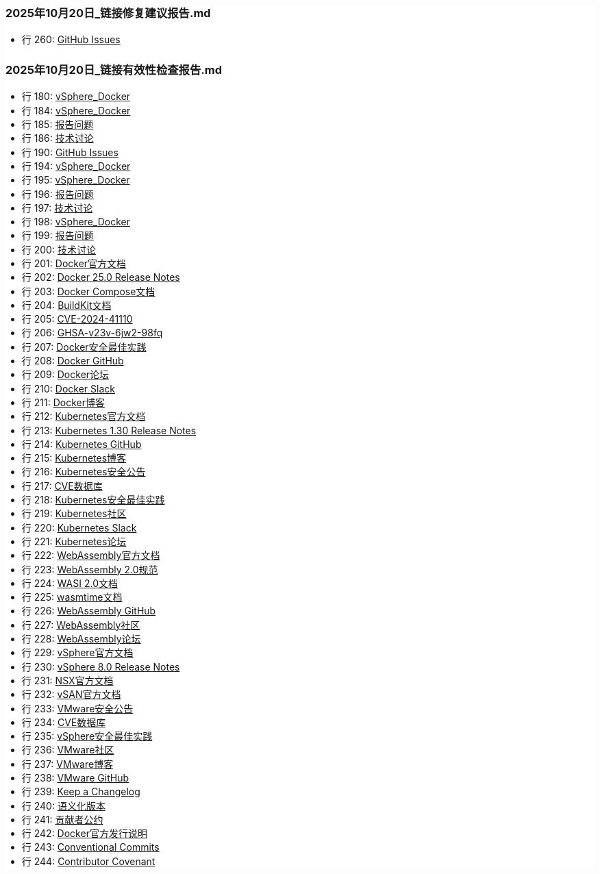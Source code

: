### 2025年10月20日_链接修复建议报告.md

- 行 260: [GitHub Issues](https://github.com/YOUR_ORG/vSphere_Docker/issues)

### 2025年10月20日_链接有效性检查报告.md

- 行 180: [vSphere_Docker](https://github.com/YOUR_USERNAME/vShpere_Docker)
- 行 184: [vSphere_Docker](https://github.com/YOUR_USERNAME/vShpere_Docker)
- 行 185: [报告问题](https://github.com/YOUR_USERNAME/vShpere_Docker/issues)
- 行 186: [技术讨论](https://github.com/YOUR_USERNAME/vShpere_Docker/discussions)
- 行 190: [GitHub Issues](https://github.com/YOUR_ORG/vSphere_Docker/issues)
- 行 194: [vSphere_Docker](https://github.com/YOUR_USERNAME/vShpere_Docker)
- 行 195: [vSphere_Docker](https://github.com/YOUR_USERNAME/vShpere_Docker)
- 行 196: [报告问题](https://github.com/YOUR_USERNAME/vShpere_Docker/issues)
- 行 197: [技术讨论](https://github.com/YOUR_USERNAME/vShpere_Docker/discussions)
- 行 198: [vSphere_Docker](https://github.com/YOUR_USERNAME/vShpere_Docker)
- 行 199: [报告问题](https://github.com/YOUR_USERNAME/vShpere_Docker/issues)
- 行 200: [技术讨论](https://github.com/YOUR_USERNAME/vShpere_Docker/discussions)
- 行 201: [Docker官方文档](https://docs.docker.com/)
- 行 202: [Docker 25.0 Release Notes](https://docs.docker.com/engine/release-notes/25.0/)
- 行 203: [Docker Compose文档](https://docs.docker.com/compose/)
- 行 204: [BuildKit文档](https://docs.docker.com/build/buildkit/)
- 行 205: [CVE-2024-41110](https://cve.mitre.org/cgi-bin/cvename.cgi?name=CVE-2024-41110)
- 行 206: [GHSA-v23v-6jw2-98fq](https://github.com/advisories/GHSA-v23v-6jw2-98fq)
- 行 207: [Docker安全最佳实践](https://docs.docker.com/engine/security/)
- 行 208: [Docker GitHub](https://github.com/docker/docker)
- 行 209: [Docker论坛](https://forums.docker.com/)
- 行 210: [Docker Slack](https://dockr.ly/slack)
- 行 211: [Docker博客](https://www.docker.com/blog/)
- 行 212: [Kubernetes官方文档](https://kubernetes.io/docs/)
- 行 213: [Kubernetes 1.30 Release Notes](https://kubernetes.io/docs/setup/release/notes/)
- 行 214: [Kubernetes GitHub](https://github.com/kubernetes/kubernetes)
- 行 215: [Kubernetes博客](https://kubernetes.io/blog/)
- 行 216: [Kubernetes安全公告](https://kubernetes.io/docs/reference/issues-security/)
- 行 217: [CVE数据库](https://cve.mitre.org/)
- 行 218: [Kubernetes安全最佳实践](https://kubernetes.io/docs/concepts/security/)
- 行 219: [Kubernetes社区](https://kubernetes.io/community/)
- 行 220: [Kubernetes Slack](https://slack.k8s.io/)
- 行 221: [Kubernetes论坛](https://discuss.kubernetes.io/)
- 行 222: [WebAssembly官方文档](https://webassembly.org/)
- 行 223: [WebAssembly 2.0规范](https://webassembly.github.io/spec/)
- 行 224: [WASI 2.0文档](https://wasi.dev/)
- 行 225: [wasmtime文档](https://docs.wasmtime.dev/)
- 行 226: [WebAssembly GitHub](https://github.com/WebAssembly)
- 行 227: [WebAssembly社区](https://webassembly.org/community/)
- 行 228: [WebAssembly论坛](https://forum.webassembly.org/)
- 行 229: [vSphere官方文档](https://docs.vmware.com/en/VMware-vSphere/)
- 行 230: [vSphere 8.0 Release Notes](https://docs.vmware.com/en/VMware-vSphere/8.0/rn/vsphere-esxi-80-release-notes.html)
- 行 231: [NSX官方文档](https://docs.vmware.com/en/VMware-NSX/)
- 行 232: [vSAN官方文档](https://docs.vmware.com/en/VMware-vSAN/)
- 行 233: [VMware安全公告](https://www.vmware.com/security/advisories/)
- 行 234: [CVE数据库](https://cve.mitre.org/)
- 行 235: [vSphere安全最佳实践](https://docs.vmware.com/en/VMware-vSphere/8.0/vsphere-security-guide.pdf)
- 行 236: [VMware社区](https://communities.vmware.com/)
- 行 237: [VMware博客](https://blogs.vmware.com/)
- 行 238: [VMware GitHub](https://github.com/vmware)
- 行 239: [Keep a Changelog](https://keepachangelog.com/zh-CN/1.0.0/)
- 行 240: [语义化版本](https://semver.org/lang/zh-CN/)
- 行 241: [贡献者公约](https://www.contributor-covenant.org/)
- 行 242: [Docker官方发行说明](https://docs.docker.com/...)
- 行 243: [Conventional Commits](https://www.conventionalcommits.org/)
- 行 244: [Contributor Covenant](https://www.contributor-covenant.org/)